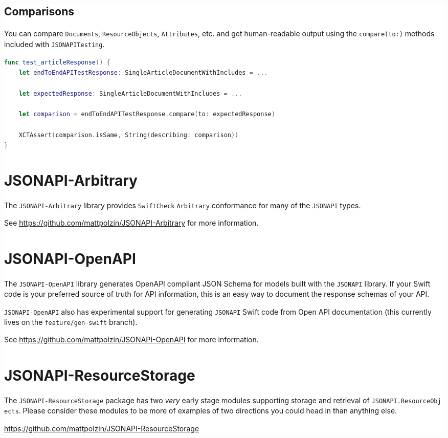 ## Comparisons
You can compare `Documents`, `ResourceObjects`, `Attributes`, etc. and get human-readable output using the `compare(to:)` methods included with `JSONAPITesting`.

```swift
func test_articleResponse() {
	let endToEndAPITestResponse: SingleArticleDocumentWithIncludes = ...

	let expectedResponse: SingleArticleDocumentWithIncludes = ...

	let comparison = endToEndAPITestResponse.compare(to: expectedResponse)

	XCTAssert(comparison.isSame, String(describing: comparison))
}
```

# JSONAPI-Arbitrary
The `JSONAPI-Arbitrary` library provides `SwiftCheck` `Arbitrary` conformance for many of the `JSONAPI` types.

See https://github.com/mattpolzin/JSONAPI-Arbitrary for more information.

# JSONAPI-OpenAPI
The `JSONAPI-OpenAPI` library generates OpenAPI compliant JSON Schema for models built with the `JSONAPI` library. If your Swift code is your preferred source of truth for API information, this is an easy way to document the response schemas of your API.

`JSONAPI-OpenAPI` also has experimental support for generating `JSONAPI` Swift code from Open API documentation (this currently lives on the `feature/gen-swift` branch).

See https://github.com/mattpolzin/JSONAPI-OpenAPI for more information.

# JSONAPI-ResourceStorage
The `JSONAPI-ResourceStorage` package has two _very_ early stage modules supporting storage and retrieval of `JSONAPI.ResourceObjects`. Please consider these modules to be more of examples of two directions you could head in than anything else.

https://github.com/mattpolzin/JSONAPI-ResourceStorage
